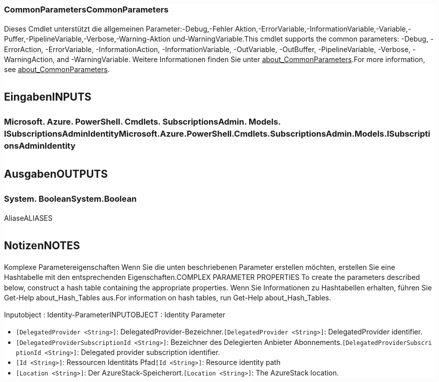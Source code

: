 ### <span data-ttu-id="20b50-130">CommonParameters</span><span class="sxs-lookup"><span data-stu-id="20b50-130">CommonParameters</span></span>
<span data-ttu-id="20b50-131">Dieses Cmdlet unterstützt die allgemeinen Parameter:-Debug,-Fehler Aktion,-ErrorVariable,-InformationVariable,-Variable,-Puffer,-PipelineVariable,-Verbose,-Warning-Aktion und-WarningVariable.</span><span class="sxs-lookup"><span data-stu-id="20b50-131">This cmdlet supports the common parameters: -Debug, -ErrorAction, -ErrorVariable, -InformationAction, -InformationVariable, -OutVariable, -OutBuffer, -PipelineVariable, -Verbose, -WarningAction, and -WarningVariable.</span></span> <span data-ttu-id="20b50-132">Weitere Informationen finden Sie unter [about_CommonParameters](http://go.microsoft.com/fwlink/?LinkID=113216).</span><span class="sxs-lookup"><span data-stu-id="20b50-132">For more information, see [about_CommonParameters](http://go.microsoft.com/fwlink/?LinkID=113216).</span></span>

## <span data-ttu-id="20b50-133">Eingaben</span><span class="sxs-lookup"><span data-stu-id="20b50-133">INPUTS</span></span>

### <span data-ttu-id="20b50-134">Microsoft. Azure. PowerShell. Cmdlets. SubscriptionsAdmin. Models. ISubscriptionsAdminIdentity</span><span class="sxs-lookup"><span data-stu-id="20b50-134">Microsoft.Azure.PowerShell.Cmdlets.SubscriptionsAdmin.Models.ISubscriptionsAdminIdentity</span></span>

## <span data-ttu-id="20b50-135">Ausgaben</span><span class="sxs-lookup"><span data-stu-id="20b50-135">OUTPUTS</span></span>

### <span data-ttu-id="20b50-136">System. Boolean</span><span class="sxs-lookup"><span data-stu-id="20b50-136">System.Boolean</span></span>

<span data-ttu-id="20b50-137">Aliase</span><span class="sxs-lookup"><span data-stu-id="20b50-137">ALIASES</span></span>

## <span data-ttu-id="20b50-138">Notizen</span><span class="sxs-lookup"><span data-stu-id="20b50-138">NOTES</span></span>

<span data-ttu-id="20b50-139">Komplexe Parametereigenschaften Wenn Sie die unten beschriebenen Parameter erstellen möchten, erstellen Sie eine Hashtabelle mit den entsprechenden Eigenschaften.</span><span class="sxs-lookup"><span data-stu-id="20b50-139">COMPLEX PARAMETER PROPERTIES To create the parameters described below, construct a hash table containing the appropriate properties.</span></span> <span data-ttu-id="20b50-140">Wenn Sie Informationen zu Hashtabellen erhalten, führen Sie Get-Help about_Hash_Tables aus.</span><span class="sxs-lookup"><span data-stu-id="20b50-140">For information on hash tables, run Get-Help about_Hash_Tables.</span></span>

<span data-ttu-id="20b50-141">Inputobject <ISubscriptionsAdminIdentity> : Identity-Parameter</span><span class="sxs-lookup"><span data-stu-id="20b50-141">INPUTOBJECT <ISubscriptionsAdminIdentity>: Identity Parameter</span></span>
  - <span data-ttu-id="20b50-142">`[DelegatedProvider <String>]`: DelegatedProvider-Bezeichner.</span><span class="sxs-lookup"><span data-stu-id="20b50-142">`[DelegatedProvider <String>]`: DelegatedProvider identifier.</span></span>
  - <span data-ttu-id="20b50-143">`[DelegatedProviderSubscriptionId <String>]`: Bezeichner des Delegierten Anbieter Abonnements.</span><span class="sxs-lookup"><span data-stu-id="20b50-143">`[DelegatedProviderSubscriptionId <String>]`: Delegated provider subscription identifier.</span></span>
  - <span data-ttu-id="20b50-144">`[Id <String>]`: Ressourcen Identitäts Pfad</span><span class="sxs-lookup"><span data-stu-id="20b50-144">`[Id <String>]`: Resource identity path</span></span>
  - <span data-ttu-id="20b50-145">`[Location <String>]`: Der AzureStack-Speicherort.</span><span class="sxs-lookup"><span data-stu-id="20b50-145">`[Location <String>]`: The AzureStack location.</span></span>